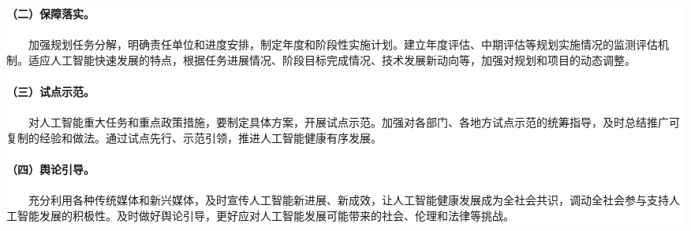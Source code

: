 #### （二）保障落实。

　　加强规划任务分解，明确责任单位和进度安排，制定年度和阶段性实施计划。建立年度评估、中期评估等规划实施情况的监测评估机制。适应人工智能快速发展的特点，根据任务进展情况、阶段目标完成情况、技术发展新动向等，加强对规划和项目的动态调整。

#### （三）试点示范。

　　对人工智能重大任务和重点政策措施，要制定具体方案，开展试点示范。加强对各部门、各地方试点示范的统筹指导，及时总结推广可复制的经验和做法。通过试点先行、示范引领，推进人工智能健康有序发展。

#### （四）舆论引导。

　　充分利用各种传统媒体和新兴媒体，及时宣传人工智能新进展、新成效，让人工智能健康发展成为全社会共识，调动全社会参与支持人工智能发展的积极性。及时做好舆论引导，更好应对人工智能发展可能带来的社会、伦理和法律等挑战。